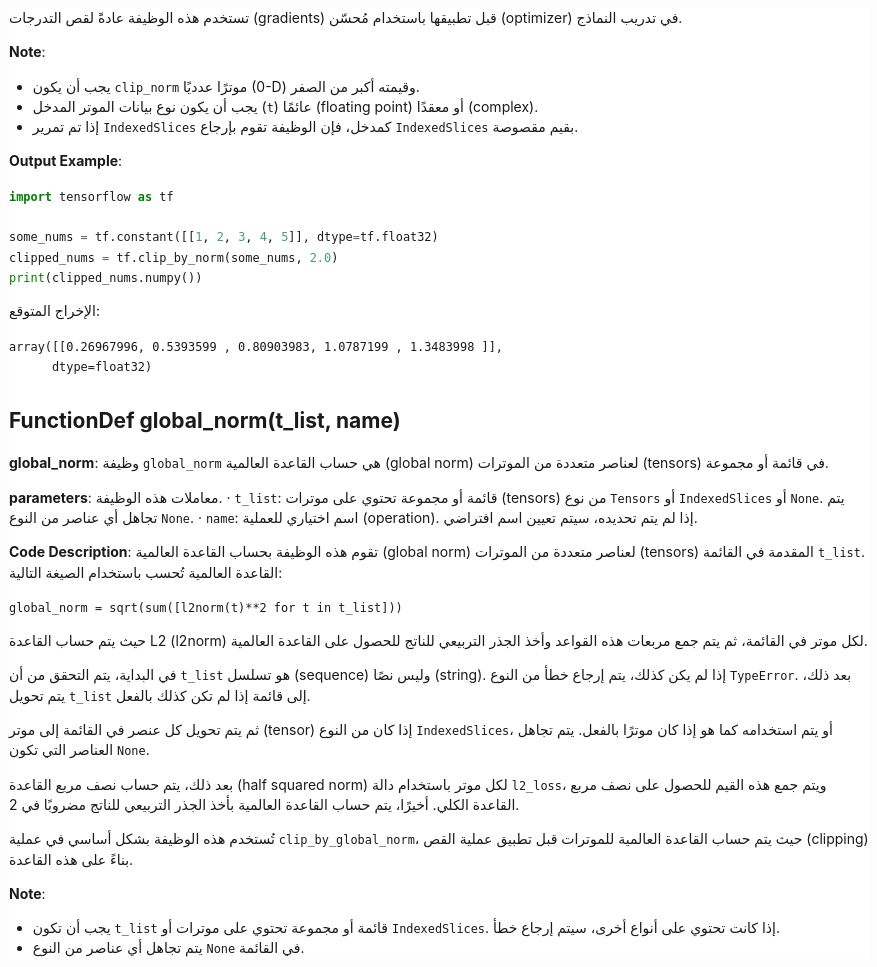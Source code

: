 تستخدم هذه الوظيفة عادةً لقص التدرجات (gradients) قبل تطبيقها باستخدام مُحسّن (optimizer) في تدريب النماذج.  

**Note**:  
- يجب أن يكون `clip_norm` موترًا عدديًا (0-D) وقيمته أكبر من الصفر.  
- يجب أن يكون نوع بيانات الموتر المدخل (`t`) عائمًا (floating point) أو معقدًا (complex).  
- إذا تم تمرير `IndexedSlices` كمدخل، فإن الوظيفة تقوم بإرجاع `IndexedSlices` بقيم مقصوصة.  

**Output Example**:  
```python
import tensorflow as tf

some_nums = tf.constant([[1, 2, 3, 4, 5]], dtype=tf.float32)
clipped_nums = tf.clip_by_norm(some_nums, 2.0)
print(clipped_nums.numpy())
```
الإخراج المتوقع:  
```
array([[0.26967996, 0.5393599 , 0.80903983, 1.0787199 , 1.3483998 ]],
      dtype=float32)
```
## FunctionDef global_norm(t_list, name)
**global_norm**: وظيفة `global_norm` هي حساب القاعدة العالمية (global norm) لعناصر متعددة من الموترات (tensors) في قائمة أو مجموعة.

**parameters**: معاملات هذه الوظيفة.
· `t_list`: قائمة أو مجموعة تحتوي على موترات (tensors) من نوع `Tensors` أو `IndexedSlices` أو `None`. يتم تجاهل أي عناصر من النوع `None`.
· `name`: اسم اختياري للعملية (operation). إذا لم يتم تحديده، سيتم تعيين اسم افتراضي.

**Code Description**: 
تقوم هذه الوظيفة بحساب القاعدة العالمية (global norm) لعناصر متعددة من الموترات (tensors) المقدمة في القائمة `t_list`. القاعدة العالمية تُحسب باستخدام الصيغة التالية:

`global_norm = sqrt(sum([l2norm(t)**2 for t in t_list]))`

حيث يتم حساب القاعدة L2 (l2norm) لكل موتر في القائمة، ثم يتم جمع مربعات هذه القواعد وأخذ الجذر التربيعي للناتج للحصول على القاعدة العالمية.

في البداية، يتم التحقق من أن `t_list` هو تسلسل (sequence) وليس نصًا (string). إذا لم يكن كذلك، يتم إرجاع خطأ من النوع `TypeError`. بعد ذلك، يتم تحويل `t_list` إلى قائمة إذا لم تكن كذلك بالفعل.

ثم يتم تحويل كل عنصر في القائمة إلى موتر (tensor) إذا كان من النوع `IndexedSlices`، أو يتم استخدامه كما هو إذا كان موترًا بالفعل. يتم تجاهل العناصر التي تكون `None`.

بعد ذلك، يتم حساب نصف مربع القاعدة (half squared norm) لكل موتر باستخدام دالة `l2_loss`، ويتم جمع هذه القيم للحصول على نصف مربع القاعدة الكلي. أخيرًا، يتم حساب القاعدة العالمية بأخذ الجذر التربيعي للناتج مضروبًا في 2.

تُستخدم هذه الوظيفة بشكل أساسي في عملية `clip_by_global_norm`، حيث يتم حساب القاعدة العالمية للموترات قبل تطبيق عملية القص (clipping) بناءً على هذه القاعدة.

**Note**: 
- يجب أن تكون `t_list` قائمة أو مجموعة تحتوي على موترات أو `IndexedSlices`. إذا كانت تحتوي على أنواع أخرى، سيتم إرجاع خطأ.
- يتم تجاهل أي عناصر من النوع `None` في القائمة.
